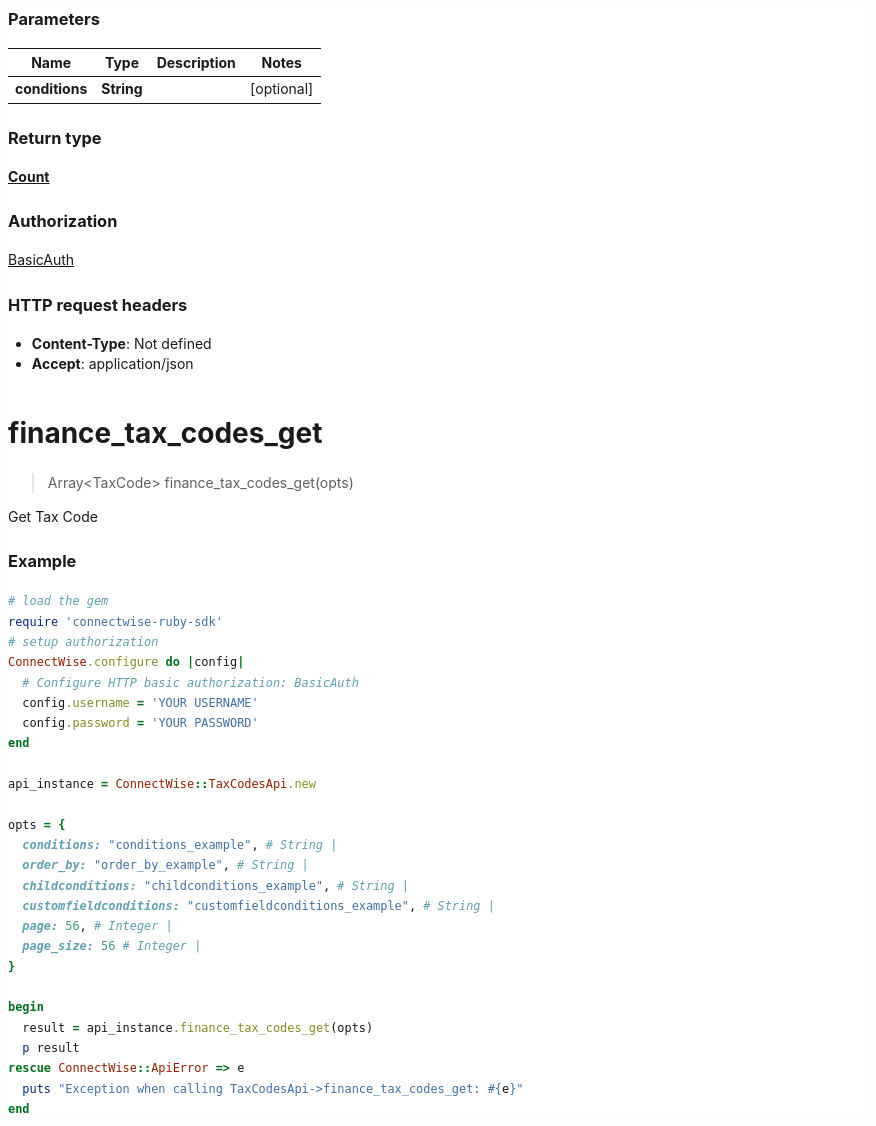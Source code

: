### Parameters

Name | Type | Description  | Notes
------------- | ------------- | ------------- | -------------
 **conditions** | **String**|  | [optional] 

### Return type

[**Count**](Count.md)

### Authorization

[BasicAuth](../README.md#BasicAuth)

### HTTP request headers

 - **Content-Type**: Not defined
 - **Accept**: application/json



# **finance_tax_codes_get**
> Array&lt;TaxCode&gt; finance_tax_codes_get(opts)



Get Tax Code

### Example
```ruby
# load the gem
require 'connectwise-ruby-sdk'
# setup authorization
ConnectWise.configure do |config|
  # Configure HTTP basic authorization: BasicAuth
  config.username = 'YOUR USERNAME'
  config.password = 'YOUR PASSWORD'
end

api_instance = ConnectWise::TaxCodesApi.new

opts = { 
  conditions: "conditions_example", # String | 
  order_by: "order_by_example", # String | 
  childconditions: "childconditions_example", # String | 
  customfieldconditions: "customfieldconditions_example", # String | 
  page: 56, # Integer | 
  page_size: 56 # Integer | 
}

begin
  result = api_instance.finance_tax_codes_get(opts)
  p result
rescue ConnectWise::ApiError => e
  puts "Exception when calling TaxCodesApi->finance_tax_codes_get: #{e}"
end
```
